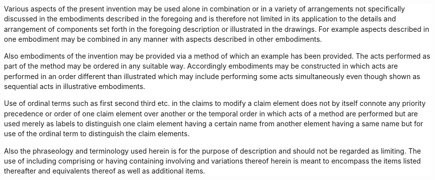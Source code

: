 Various aspects of the present invention may be used alone in combination or in a variety of arrangements not specifically discussed in the embodiments described in the foregoing and is therefore not limited in its application to the details and arrangement of components set forth in the foregoing description or illustrated in the drawings. For example aspects described in one embodiment may be combined in any manner with aspects described in other embodiments.

Also embodiments of the invention may be provided via a method of which an example has been provided. The acts performed as part of the method may be ordered in any suitable way. Accordingly embodiments may be constructed in which acts are performed in an order different than illustrated which may include performing some acts simultaneously even though shown as sequential acts in illustrative embodiments.

Use of ordinal terms such as first second third etc. in the claims to modify a claim element does not by itself connote any priority precedence or order of one claim element over another or the temporal order in which acts of a method are performed but are used merely as labels to distinguish one claim element having a certain name from another element having a same name but for use of the ordinal term to distinguish the claim elements.

Also the phraseology and terminology used herein is for the purpose of description and should not be regarded as limiting. The use of including comprising or having containing involving and variations thereof herein is meant to encompass the items listed thereafter and equivalents thereof as well as additional items.

